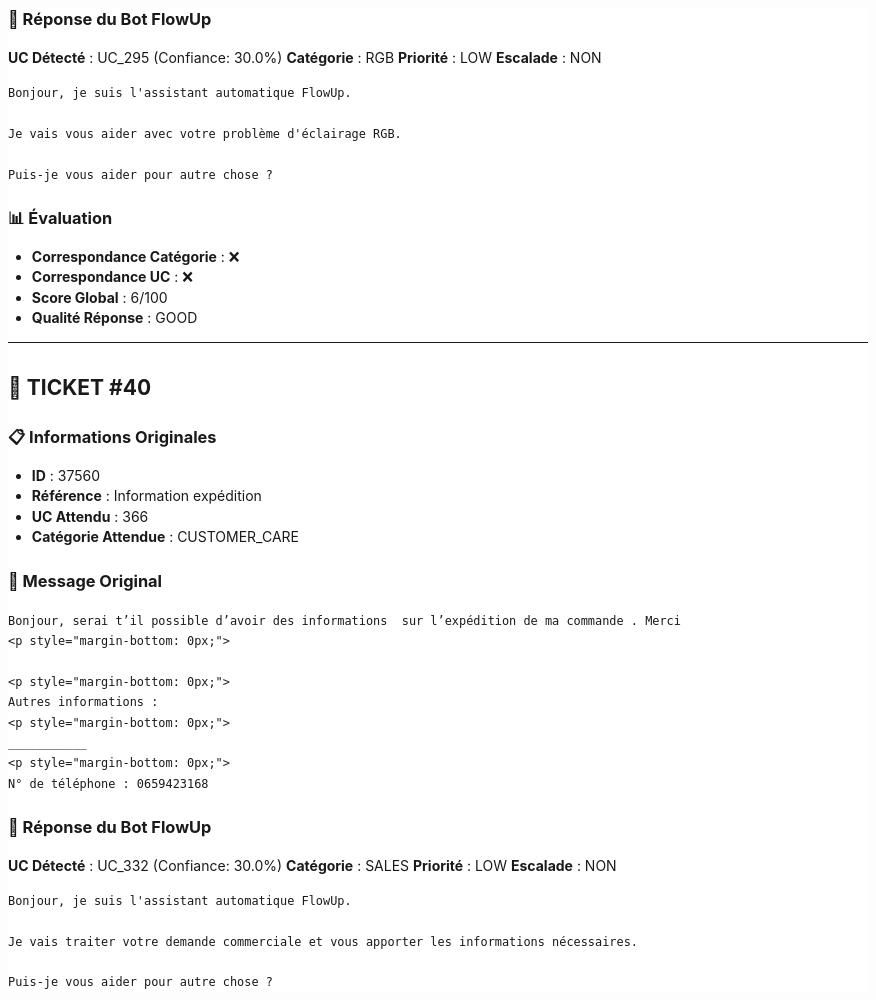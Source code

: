 ### 🤖 Réponse du Bot FlowUp
**UC Détecté** : UC_295 (Confiance: 30.0%)
**Catégorie** : RGB
**Priorité** : LOW
**Escalade** : NON

```
Bonjour, je suis l'assistant automatique FlowUp.

Je vais vous aider avec votre problème d'éclairage RGB.

Puis-je vous aider pour autre chose ?
```

### 📊 Évaluation
- **Correspondance Catégorie** : ❌
- **Correspondance UC** : ❌
- **Score Global** : 6/100
- **Qualité Réponse** : GOOD

---

## 🎫 TICKET #40

### 📋 Informations Originales
- **ID** : 37560
- **Référence** : Information expédition 
- **UC Attendu** : 366
- **Catégorie Attendue** : CUSTOMER_CARE

### 💬 Message Original
```
Bonjour, serai t’il possible d’avoir des informations  sur l’expédition de ma commande . Merci 
<p style="margin-bottom: 0px;">

<p style="margin-bottom: 0px;">
Autres informations :
<p style="margin-bottom: 0px;">
___________
<p style="margin-bottom: 0px;">
N° de téléphone : 0659423168
```

### 🤖 Réponse du Bot FlowUp
**UC Détecté** : UC_332 (Confiance: 30.0%)
**Catégorie** : SALES
**Priorité** : LOW
**Escalade** : NON

```
Bonjour, je suis l'assistant automatique FlowUp.

Je vais traiter votre demande commerciale et vous apporter les informations nécessaires.

Puis-je vous aider pour autre chose ?
```
